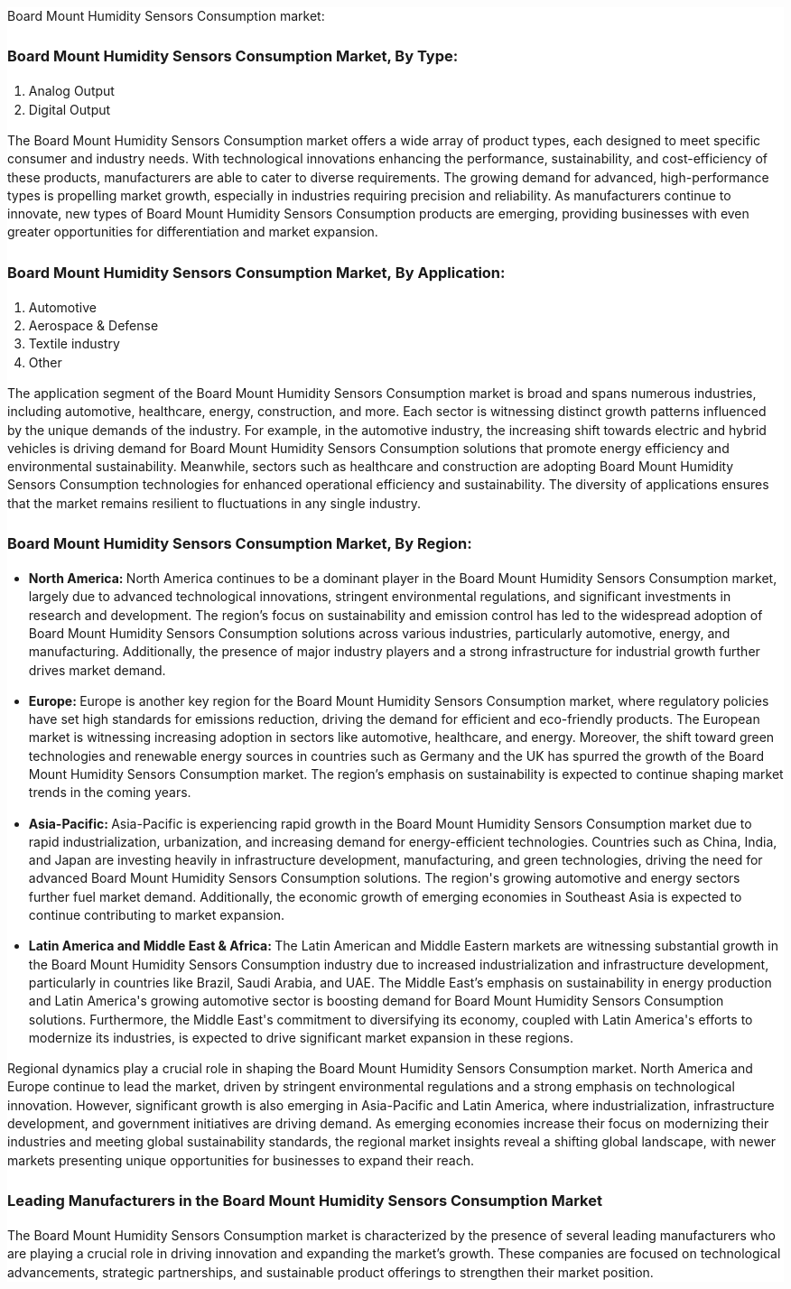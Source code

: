 Board Mount Humidity Sensors Consumption market:</p><h3><strong>Board Mount Humidity Sensors Consumption Market, By Type:<br /></strong></h3><ol><li>Analog Output<li> Digital Output</li></ol><p>The Board Mount Humidity Sensors Consumption market offers a wide array of product types, each designed to meet specific consumer and industry needs. With technological innovations enhancing the performance, sustainability, and cost-efficiency of these products, manufacturers are able to cater to diverse requirements. The growing demand for advanced, high-performance types is propelling market growth, especially in industries requiring precision and reliability. As manufacturers continue to innovate, new types of Board Mount Humidity Sensors Consumption products are emerging, providing businesses with even greater opportunities for differentiation and market expansion.</p><h3>Board Mount Humidity Sensors Consumption Market,&nbsp;By Application:</h3><ol><li>Automotive<li> Aerospace & Defense<li> Textile industry<li> Other</li></ol><p>The application segment of the Board Mount Humidity Sensors Consumption market is broad and spans numerous industries, including automotive, healthcare, energy, construction, and more. Each sector is witnessing distinct growth patterns influenced by the unique demands of the industry. For example, in the automotive industry, the increasing shift towards electric and hybrid vehicles is driving demand for Board Mount Humidity Sensors Consumption solutions that promote energy efficiency and environmental sustainability. Meanwhile, sectors such as healthcare and construction are adopting Board Mount Humidity Sensors Consumption technologies for enhanced operational efficiency and sustainability. The diversity of applications ensures that the market remains resilient to fluctuations in any single industry.</p><h3>Board Mount Humidity Sensors Consumption Market, By Region:</h3><ul><li><p><strong>North America:&nbsp;</strong>North America continues to be a dominant player in the Board Mount Humidity Sensors Consumption market, largely due to advanced technological innovations, stringent environmental regulations, and significant investments in research and development. The region&rsquo;s focus on sustainability and emission control has led to the widespread adoption of Board Mount Humidity Sensors Consumption solutions across various industries, particularly automotive, energy, and manufacturing. Additionally, the presence of major industry players and a strong infrastructure for industrial growth further drives market demand.</p></li><li><p><strong><strong>Europe:&nbsp;</strong></strong>Europe is another key region for the Board Mount Humidity Sensors Consumption market, where regulatory policies have set high standards for emissions reduction, driving the demand for efficient and eco-friendly products. The European market is witnessing increasing adoption in sectors like automotive, healthcare, and energy. Moreover, the shift toward green technologies and renewable energy sources in countries such as Germany and the UK has spurred the growth of the Board Mount Humidity Sensors Consumption market. The region&rsquo;s emphasis on sustainability is expected to continue shaping market trends in the coming years.</p></li><li><p><strong><strong>Asia-Pacific:&nbsp;</strong></strong>Asia-Pacific is experiencing rapid growth in the Board Mount Humidity Sensors Consumption market due to rapid industrialization, urbanization, and increasing demand for energy-efficient technologies. Countries such as China, India, and Japan are investing heavily in infrastructure development, manufacturing, and green technologies, driving the need for advanced Board Mount Humidity Sensors Consumption solutions. The region's growing automotive and energy sectors further fuel market demand. Additionally, the economic growth of emerging economies in Southeast Asia is expected to continue contributing to market expansion.</p></li><li><p><strong><strong>Latin America and Middle East &amp; Africa:&nbsp;</strong></strong>The Latin American and Middle Eastern markets are witnessing substantial growth in the Board Mount Humidity Sensors Consumption industry due to increased industrialization and infrastructure development, particularly in countries like Brazil, Saudi Arabia, and UAE. The Middle East&rsquo;s emphasis on sustainability in energy production and Latin America's growing automotive sector is boosting demand for Board Mount Humidity Sensors Consumption solutions. Furthermore, the Middle East's commitment to diversifying its economy, coupled with Latin America's efforts to modernize its industries, is expected to drive significant market expansion in these regions.</p></li></ul><p>Regional dynamics play a crucial role in shaping the Board Mount Humidity Sensors Consumption market. North America and Europe continue to lead the market, driven by stringent environmental regulations and a strong emphasis on technological innovation. However, significant growth is also emerging in Asia-Pacific and Latin America, where industrialization, infrastructure development, and government initiatives are driving demand. As emerging economies increase their focus on modernizing their industries and meeting global sustainability standards, the regional market insights reveal a shifting global landscape, with newer markets presenting unique opportunities for businesses to expand their reach.</p><h3><strong>Leading Manufacturers in the Board Mount Humidity Sensors Consumption Market</strong></h3><p>The Board Mount Humidity Sensors Consumption market is characterized by the presence of several leading manufacturers who are playing a crucial role in driving innovation and expanding the market&rsquo;s growth. These companies are focused on technological advancements, strategic partnerships, and sustainable product offerings to strengthen their market position.